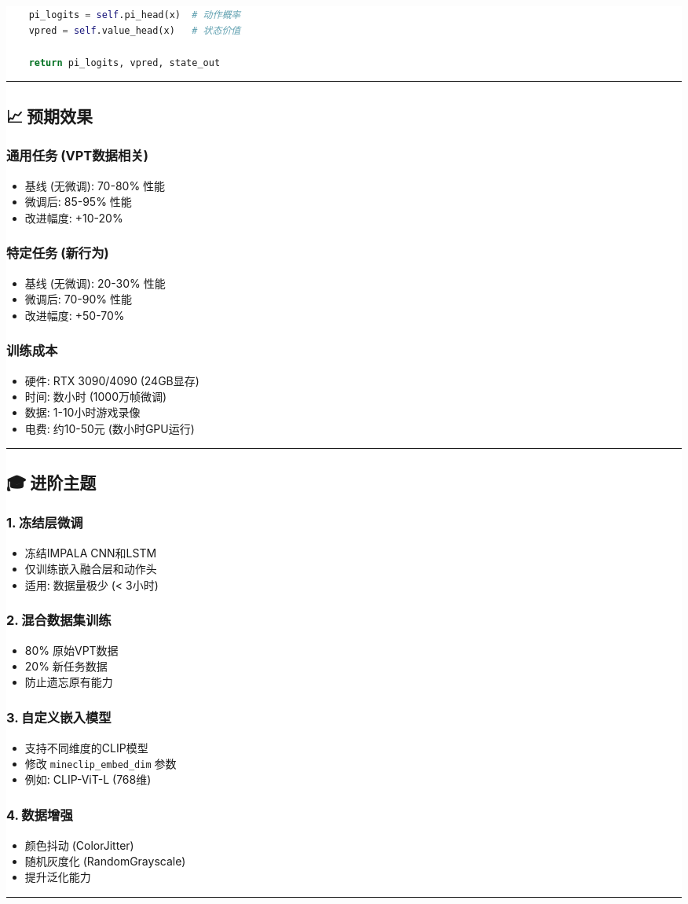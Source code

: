 ```python
    pi_logits = self.pi_head(x)  # 动作概率
    vpred = self.value_head(x)   # 状态价值
    
    return pi_logits, vpred, state_out
```

---

## 📈 预期效果

### 通用任务 (VPT数据相关)
- 基线 (无微调): 70-80% 性能
- 微调后: 85-95% 性能
- 改进幅度: +10-20%

### 特定任务 (新行为)
- 基线 (无微调): 20-30% 性能
- 微调后: 70-90% 性能
- 改进幅度: +50-70%

### 训练成本
- 硬件: RTX 3090/4090 (24GB显存)
- 时间: 数小时 (1000万帧微调)
- 数据: 1-10小时游戏录像
- 电费: 约10-50元 (数小时GPU运行)

---

## 🎓 进阶主题

### 1. 冻结层微调
- 冻结IMPALA CNN和LSTM
- 仅训练嵌入融合层和动作头
- 适用: 数据量极少 (< 3小时)

### 2. 混合数据集训练
- 80% 原始VPT数据
- 20% 新任务数据
- 防止遗忘原有能力

### 3. 自定义嵌入模型
- 支持不同维度的CLIP模型
- 修改 `mineclip_embed_dim` 参数
- 例如: CLIP-ViT-L (768维)

### 4. 数据增强
- 颜色抖动 (ColorJitter)
- 随机灰度化 (RandomGrayscale)
- 提升泛化能力

---
